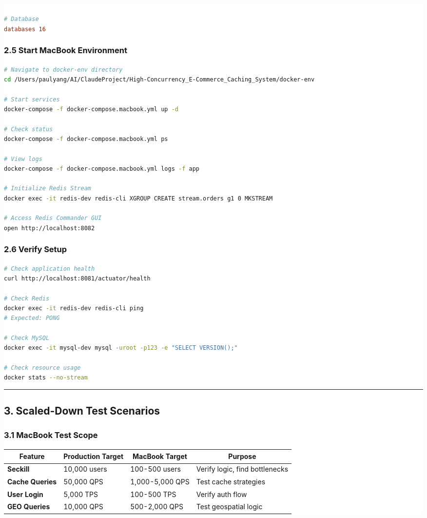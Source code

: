 ```conf

# Database
databases 16
```

### 2.5 Start MacBook Environment

```bash
# Navigate to docker-env directory
cd /Users/paulyang/AI/ClaudeProject/High-Concurrency_E-Commerce_Caching_System/docker-env

# Start services
docker-compose -f docker-compose.macbook.yml up -d

# Check status
docker-compose -f docker-compose.macbook.yml ps

# View logs
docker-compose -f docker-compose.macbook.yml logs -f app

# Initialize Redis Stream
docker exec -it redis-dev redis-cli XGROUP CREATE stream.orders g1 0 MKSTREAM

# Access Redis Commander GUI
open http://localhost:8082
```

### 2.6 Verify Setup

```bash
# Check application health
curl http://localhost:8081/actuator/health

# Check Redis
docker exec -it redis-dev redis-cli ping
# Expected: PONG

# Check MySQL
docker exec -it mysql-dev mysql -uroot -p123 -e "SELECT VERSION();"

# Check resource usage
docker stats --no-stream
```

---

## 3. Scaled-Down Test Scenarios

### 3.1 MacBook Test Scope

| Feature | Production Target | MacBook Target | Purpose |
|---------|------------------|----------------|---------|
| **Seckill** | 10,000 users | 100-500 users | Verify logic, find bottlenecks |
| **Cache Queries** | 50,000 QPS | 1,000-5,000 QPS | Test cache strategies |
| **User Login** | 5,000 TPS | 100-500 TPS | Verify auth flow |
| **GEO Queries** | 10,000 QPS | 500-2,000 QPS | Test geospatial logic |
